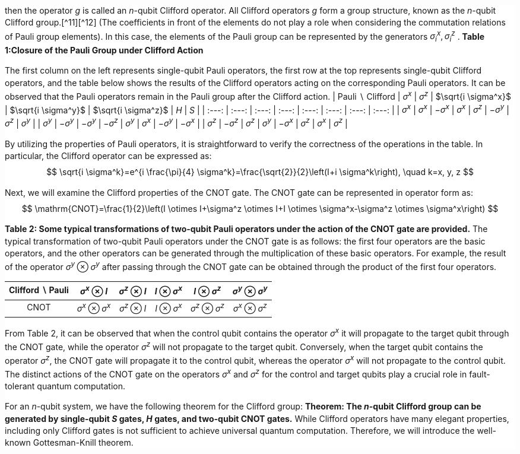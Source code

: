 then the operator $g$ is called an $n$-qubit Clifford operator. All Clifford operators $g$ form a group structure, known as the $n$-qubit Clifford group.[^11][^12]
(The coefficients in front of the elements do not play a role when considering the commutation relations of Pauli group elements). In this case, the elements of the Pauli group can be represented by the generators $\sigma_i^x, \sigma_i^z$ .
**Table 1:Closure of the Pauli Group under Clifford Action**

The first column on the left represents single-qubit Pauli operators, the first row at the top represents single-qubit Clifford operators, and the table below shows the results of the Clifford operators acting on the corresponding Pauli operators. It can be observed that the Pauli operators remain in the Pauli group after the Clifford action.
| Pauli $\backslash$ Clifford | $\sigma^x$ | $\sigma^z$ | $\sqrt{i \sigma^x}$ | $\sqrt{i \sigma^y}$ | $\sqrt{i \sigma^z}$ | $H$ | $S$ |
| :---: | :---: | :---: | :---: | :---: | :---: | :---: | :---: |
| $\sigma^x$ | $\sigma^x$ | $-\sigma^x$ | $\sigma^x$ | $\sigma^z$ | $-\sigma^y$ | $\sigma^z$ | $\sigma^y$ |
| $\sigma^y$ | $-\sigma^y$ | $-\sigma^y$ | $-\sigma^z$ | $\sigma^y$ | $\sigma^x$ | $-\sigma^y$ | $-\sigma^x$ |
| $\sigma^z$ | $-\sigma^z$ | $\sigma^z$ | $\sigma^y$ | $-\sigma^x$ | $\sigma^z$ | $\sigma^x$ | $\sigma^z$ |

By utilizing the properties of Pauli operators, it is straightforward to verify the correctness of the operations in the table. In particular, the Clifford operator can be expressed as: 
$$
\sqrt{i \sigma^k}=e^{i \frac{\pi}{4} \sigma^k}=\frac{\sqrt{2}}{2}\left(I+i \sigma^k\right), \quad k=x, y, z
$$

Next, we will examine the Clifford properties of the CNOT gate. The CNOT gate can be represented in operator form as:
$$
\mathrm{CNOT}=\frac{1}{2}\left(I \otimes I+\sigma^z \otimes I+I \otimes \sigma^x-\sigma^z \otimes \sigma^x\right)
$$

**Table 2: Some typical transformations of two-qubit Pauli operators under the action of the CNOT gate are provided.**
The typical transformation of two-qubit Pauli operators under the CNOT gate is as follows: the first four operators are the basic operators, and the other operators can be generated through the multiplication of these basic operators. For example, the result of the operator $\sigma^y \otimes \sigma^y$ after passing through the CNOT gate can be obtained through the product of the first four operators.

| Clifford $\backslash$ Pauli | $\sigma^x \otimes I$ | $\sigma^z \otimes I$ | $I \otimes \sigma^x$ | $I \otimes \sigma^z$ | $\sigma^y \otimes \sigma^y$ |
| :---: | :---: | :---: | :---: | :---: | :---: |
| $\mathrm{CNOT}$ | $\sigma^x \otimes \sigma^x$ | $\sigma^z \otimes I$ | $I \otimes \sigma^x$ | $\sigma^z \otimes \sigma^z$ | $\sigma^x \otimes \sigma^z$ |

From Table 2, it can be observed that when the control qubit contains the operator $\sigma^x$ it will propagate to the target qubit through the CNOT gate, while the operator $\sigma^z$ will not propagate to the target qubit. Conversely, when the target qubit contains the operator $\sigma^z$, the CNOT gate will propagate it to the control qubit, whereas the operator $\sigma^x$ will not propagate to the control qubit. The distinct actions of the CNOT gate on the operators $\sigma^x$ and $\sigma^z$ for the control and target qubits play a crucial role in fault-tolerant quantum computation.


For an $n$-qubit system, we have the following theorem for the Clifford group: 
**Theorem: The $n$-qubit Clifford group can be generated by single-qubit $S$ gates, $H$ gates, and two-qubit CNOT gates.**
While Clifford operators have many elegant properties, including only Clifford gates is not sufficient to achieve universal quantum computation. Therefore, we will introduce the well-known Gottesman-Knill theorem.
